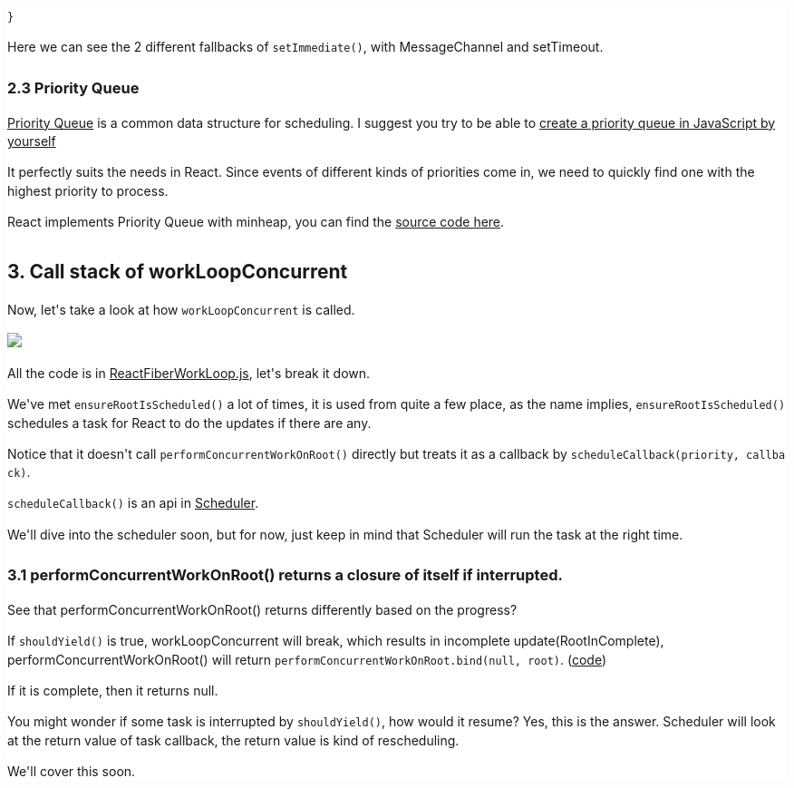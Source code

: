 ```js
}
```

Here we can see the 2 different fallbacks of `setImmediate()`, with MessageChannel and setTimeout.

### 2.3 Priority Queue

[Priority Queue](https://en.wikipedia.org/wiki/Priority_queue) is a common data structure for scheduling. I suggest you try to be able to [create a priority queue in JavaScript by yourself](https://bigfrontend.dev/problem/create-a-priority-queue-in-JavaScript)

It perfectly suits the needs in React. Since events of different kinds of priorities come in, we need to quickly find one with the highest priority to process.

React implements Priority Queue with minheap, you can find the [source code here](https://github.com/facebook/react/blob/main/packages/scheduler/src/SchedulerMinHeap.js).

## 3. Call stack of workLoopConcurrent

Now, let's take a look at how `workLoopConcurrent` is called.

![](/static/callstack-workloopconcurrent.png)

All the code is in [ReactFiberWorkLoop.js](https://github.com/facebook/react/blob/main/packages/react-reconciler/src/ReactFiberWorkLoop.js), let's break it down.

We've met `ensureRootIsScheduled()` a lot of times, it is used from quite a few place, as the name implies, `ensureRootIsScheduled()` schedules a task for React to do the updates if there are any.

Notice that it doesn't call `performConcurrentWorkOnRoot()` directly but treats it as a callback by `scheduleCallback(priority, callback)`.

`scheduleCallback()` is an api in [Scheduler](https://github.com/facebook/react/blob/main/packages/scheduler/src/forks/Scheduler.js).

We'll dive into the scheduler soon, but for now, just keep in mind that Scheduler will run the task at the right time.

### 3.1 performConcurrentWorkOnRoot() returns a closure of itself if interrupted.

See that performConcurrentWorkOnRoot() returns differently based on the progress?

If `shouldYield()` is true, workLoopConcurrent will break, which results in incomplete update(RootInComplete), performConcurrentWorkOnRoot() will return `performConcurrentWorkOnRoot.bind(null, root)`. ([code](https://github.com/facebook/react/blob/555ece0cd14779abd5a1fc50f71625f9ada42bef/packages/react-reconciler/src/ReactFiberWorkLoop.js#L1167))

If it is complete, then it returns null.

You might wonder if some task is interrupted by `shouldYield()`, how would it resume? Yes, this is the answer. Scheduler will look at the return value of task callback, the return value is kind of rescheduling.

We'll cover this soon.
